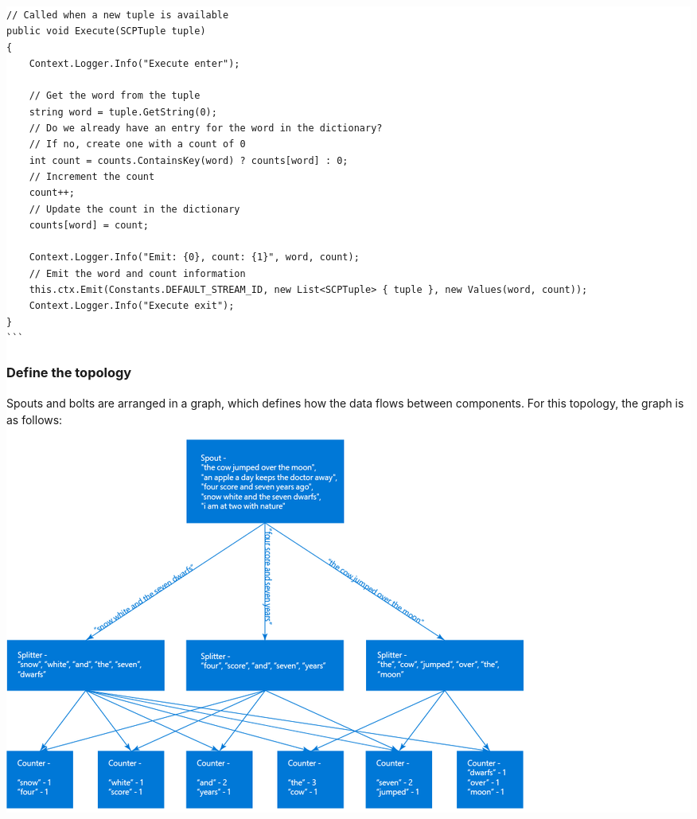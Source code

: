     // Called when a new tuple is available
    public void Execute(SCPTuple tuple)
    {
        Context.Logger.Info("Execute enter");

        // Get the word from the tuple
        string word = tuple.GetString(0);
        // Do we already have an entry for the word in the dictionary?
        // If no, create one with a count of 0
        int count = counts.ContainsKey(word) ? counts[word] : 0;
        // Increment the count
        count++;
        // Update the count in the dictionary
        counts[word] = count;

        Context.Logger.Info("Emit: {0}, count: {1}", word, count);
        // Emit the word and count information
        this.ctx.Emit(Constants.DEFAULT_STREAM_ID, new List<SCPTuple> { tuple }, new Values(word, count));
        Context.Logger.Info("Execute exit");
    }
    ```

### Define the topology

Spouts and bolts are arranged in a graph, which defines how the data flows between components. For this topology, the graph is as follows:

![Diagram of how components are arranged](./media/apache-storm-develop-csharp-visual-studio-topology/wordcount-topology.png)
